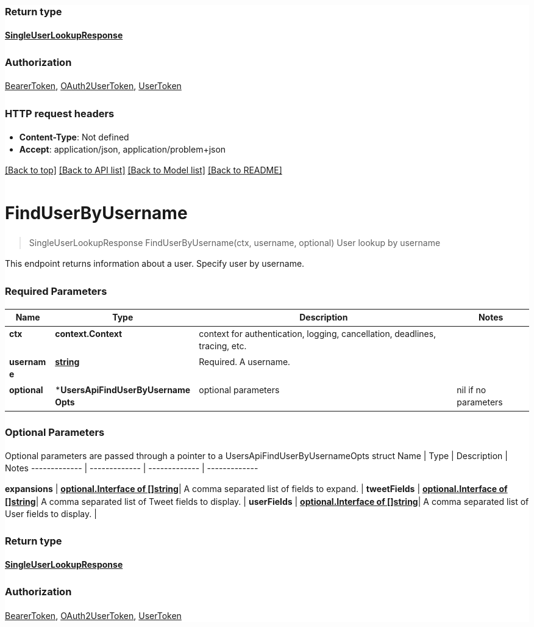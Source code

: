 ### Return type

[**SingleUserLookupResponse**](SingleUserLookupResponse.md)

### Authorization

[BearerToken](../README.md#BearerToken), [OAuth2UserToken](../README.md#OAuth2UserToken), [UserToken](../README.md#UserToken)

### HTTP request headers

 - **Content-Type**: Not defined
 - **Accept**: application/json, application/problem+json

[[Back to top]](#) [[Back to API list]](../README.md#documentation-for-api-endpoints) [[Back to Model list]](../README.md#documentation-for-models) [[Back to README]](../README.md)

# **FindUserByUsername**
> SingleUserLookupResponse FindUserByUsername(ctx, username, optional)
User lookup by username

This endpoint returns information about a user. Specify user by username.

### Required Parameters

Name | Type | Description  | Notes
------------- | ------------- | ------------- | -------------
 **ctx** | **context.Context** | context for authentication, logging, cancellation, deadlines, tracing, etc.
  **username** | [**string**](.md)| Required. A username. | 
 **optional** | ***UsersApiFindUserByUsernameOpts** | optional parameters | nil if no parameters

### Optional Parameters
Optional parameters are passed through a pointer to a UsersApiFindUserByUsernameOpts struct
Name | Type | Description  | Notes
------------- | ------------- | ------------- | -------------

 **expansions** | [**optional.Interface of []string**](string.md)| A comma separated list of fields to expand. | 
 **tweetFields** | [**optional.Interface of []string**](string.md)| A comma separated list of Tweet fields to display. | 
 **userFields** | [**optional.Interface of []string**](string.md)| A comma separated list of User fields to display. | 

### Return type

[**SingleUserLookupResponse**](SingleUserLookupResponse.md)

### Authorization

[BearerToken](../README.md#BearerToken), [OAuth2UserToken](../README.md#OAuth2UserToken), [UserToken](../README.md#UserToken)
